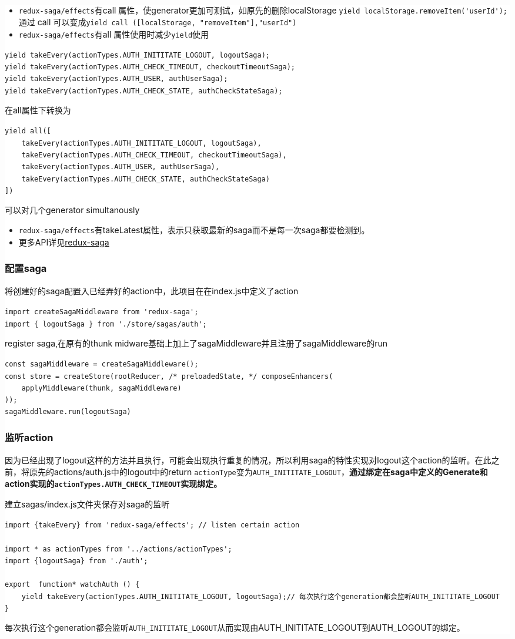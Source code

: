 + `redux-saga/effects`有call 属性，使generator更加可测试，如原先的删除localStorage
`yield localStorage.removeItem('userId');`通过 call 可以变成`yield call ([localStorage, "removeItem"],"userId")`
+ `redux-saga/effects`有all 属性使用时减少`yield`使用
```
yield takeEvery(actionTypes.AUTH_INITITATE_LOGOUT, logoutSaga);
yield takeEvery(actionTypes.AUTH_CHECK_TIMEOUT, checkoutTimeoutSaga);
yield takeEvery(actionTypes.AUTH_USER, authUserSaga);
yield takeEvery(actionTypes.AUTH_CHECK_STATE, authCheckStateSaga);
```
在all属性下转换为
```
yield all([
    takeEvery(actionTypes.AUTH_INITITATE_LOGOUT, logoutSaga),
    takeEvery(actionTypes.AUTH_CHECK_TIMEOUT, checkoutTimeoutSaga),
    takeEvery(actionTypes.AUTH_USER, authUserSaga),
    takeEvery(actionTypes.AUTH_CHECK_STATE, authCheckStateSaga)
])
```
可以对几个generator simultanously
+ `redux-saga/effects`有takeLatest属性，表示只获取最新的saga而不是每一次saga都要检测到。
+ 更多API详见<a href="https://redux-saga.js.org/" target="_blank">redux-saga</a>


### 配置saga

将创建好的saga配置入已经弄好的action中，此项目在在index.js中定义了action

```
import createSagaMiddleware from 'redux-saga';
import { logoutSaga } from './store/sagas/auth';
```

register saga,在原有的thunk midware基础上加上了sagaMiddleware并且注册了sagaMiddleware的run
```
const sagaMiddleware = createSagaMiddleware();
const store = createStore(rootReducer, /* preloadedState, */ composeEnhancers(
    applyMiddleware(thunk, sagaMiddleware)
));
sagaMiddleware.run(logoutSaga)
```

### 监听action
 因为已经出现了logout这样的方法并且执行，可能会出现执行重复的情况，所以利用saga的特性实现对logout这个action的监听。在此之前，将原先的actions/auth.js中的logout中的return `actionType`变为`AUTH_INITITATE_LOGOUT`，**通过绑定在saga中定义的Generate和action实现的`actionTypes.AUTH_CHECK_TIMEOUT`实现绑定。**

建立sagas/index.js文件夹保存对saga的监听
```
import {takeEvery} from 'redux-saga/effects'; // listen certain action 

import * as actionTypes from '../actions/actionTypes';
import {logoutSaga} from './auth';

export  function* watchAuth () {
    yield takeEvery(actionTypes.AUTH_INITITATE_LOGOUT, logoutSaga);// 每次执行这个generation都会监听AUTH_INITITATE_LOGOUT
}
```
每次执行这个generation都会监听`AUTH_INITITATE_LOGOUT`从而实现由AUTH_INITITATE_LOGOUT到AUTH_LOGOUT的绑定。
